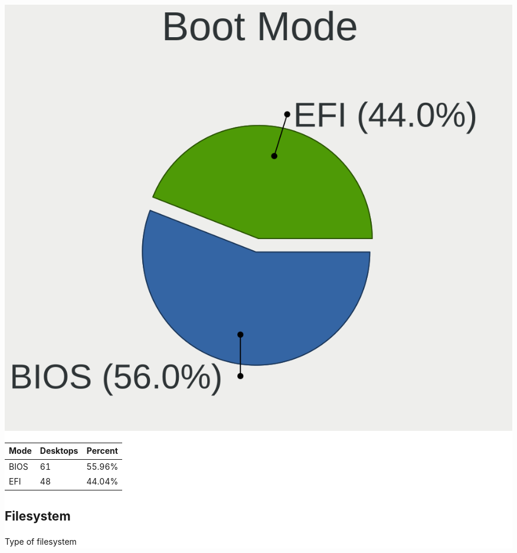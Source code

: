 ![Boot Mode](./images/pie_chart/os_boot_mode.svg)


| Mode | Desktops | Percent |
|------|----------|---------|
| BIOS | 61       | 55.96%  |
| EFI  | 48       | 44.04%  |

Filesystem
----------

Type of filesystem
